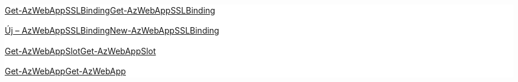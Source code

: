 [<span data-ttu-id="b4cd6-164">Get-AzWebAppSSLBinding</span><span class="sxs-lookup"><span data-stu-id="b4cd6-164">Get-AzWebAppSSLBinding</span></span>](./Get-AzWebAppSSLBinding.md)

[<span data-ttu-id="b4cd6-165">Új – AzWebAppSSLBinding</span><span class="sxs-lookup"><span data-stu-id="b4cd6-165">New-AzWebAppSSLBinding</span></span>](./New-AzWebAppSSLBinding.md)

[<span data-ttu-id="b4cd6-166">Get-AzWebAppSlot</span><span class="sxs-lookup"><span data-stu-id="b4cd6-166">Get-AzWebAppSlot</span></span>](./Get-AzWebAppSlot.md)

[<span data-ttu-id="b4cd6-167">Get-AzWebApp</span><span class="sxs-lookup"><span data-stu-id="b4cd6-167">Get-AzWebApp</span></span>](./Get-AzWebApp.md)


